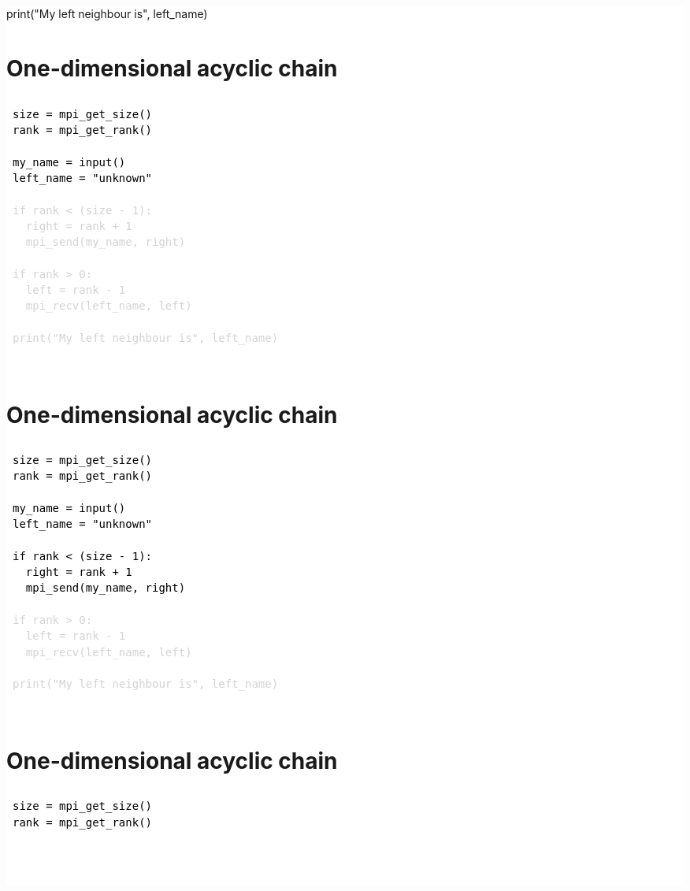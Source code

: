print("My left neighbour is", left_name)
</div>
</pre>



# One-dimensional acyclic chain

<pre style="color:black; padding:1ex">
size = <span style="color:var(--csc-blue)">mpi_get_size</span>()
rank = <span style="color:var(--csc-blue)">mpi_get_rank</span>()

my_name = input()
left_name = "unknown"
<div style="color:lightgray">
if rank < (size - 1):
  right = rank + 1
  <span>mpi_send</span>(my_name, right)

if rank > 0:
  left = rank - 1
  <span>mpi_recv</span>(left_name, left)

print("My left neighbour is", left_name)
</div>
</pre>


# One-dimensional acyclic chain

<pre style="color:black; padding:1ex">
size = <span style="color:var(--csc-blue)">mpi_get_size</span>()
rank = <span style="color:var(--csc-blue)">mpi_get_rank</span>()

my_name = input()
left_name = "unknown"

if rank < (size - 1):
  right = rank + 1
  <span style="color:var(--csc-blue)">mpi_send</span>(my_name, right)
<div style="color:lightgray">
if rank > 0:
  left = rank - 1
  <span>mpi_recv</span>(left_name, left)

print("My left neighbour is", left_name)
</div>
</pre>



# One-dimensional acyclic chain

<pre style="color:black; padding:1ex">
size = <span style="color:var(--csc-blue)">mpi_get_size</span>()
rank = <span style="color:var(--csc-blue)">mpi_get_rank</span>()
